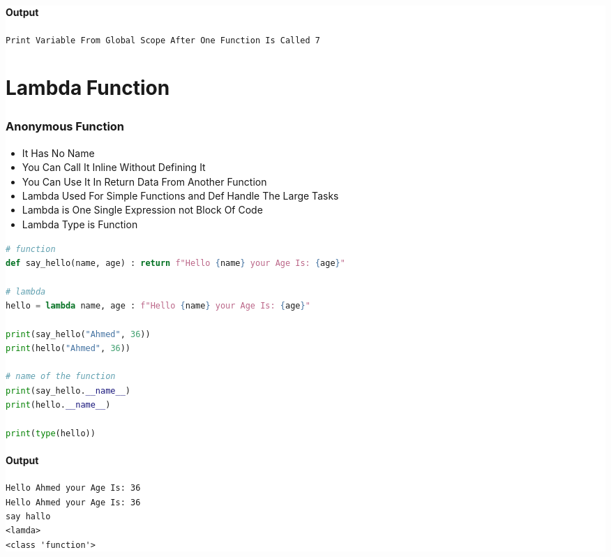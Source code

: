```python []
```
#### Output
```
Print Variable From Global Scope After One Function Is Called 7
```
# Lambda Function 
### Anonymous Function 

- It Has No Name
- You Can Call It Inline Without Defining It
- You Can Use It In Return Data From Another Function
- Lambda Used For Simple Functions and Def Handle The Large Tasks
- Lambda is One Single Expression not Block Of Code
- Lambda Type is Function
```python []
# function
def say_hello(name, age) : return f"Hello {name} your Age Is: {age}" 

# lambda
hello = lambda name, age : f"Hello {name} your Age Is: {age}" 

print(say_hello("Ahmed", 36))  
print(hello("Ahmed", 36))      

# name of the function
print(say_hello.__name__)  
print(hello.__name__)      

print(type(hello))   
```
#### Output
```
Hello Ahmed your Age Is: 36
Hello Ahmed your Age Is: 36
say hallo 
<lamda> 
<class 'function'>
```